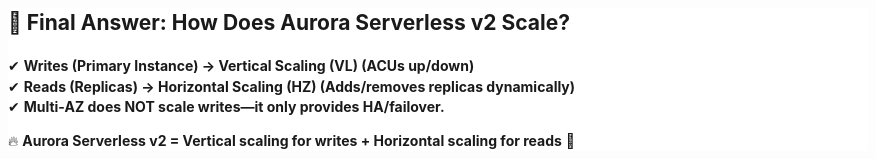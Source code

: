 
## **🎯 Final Answer: How Does Aurora Serverless v2 Scale?**

✔ **Writes (Primary Instance) → Vertical Scaling (VL) (ACUs up/down)**  
✔ **Reads (Replicas) → Horizontal Scaling (HZ) (Adds/removes replicas dynamically)**  
✔ **Multi-AZ does NOT scale writes—it only provides HA/failover.**

🔥 **Aurora Serverless v2 = Vertical scaling for writes + Horizontal scaling for reads** 🚀
